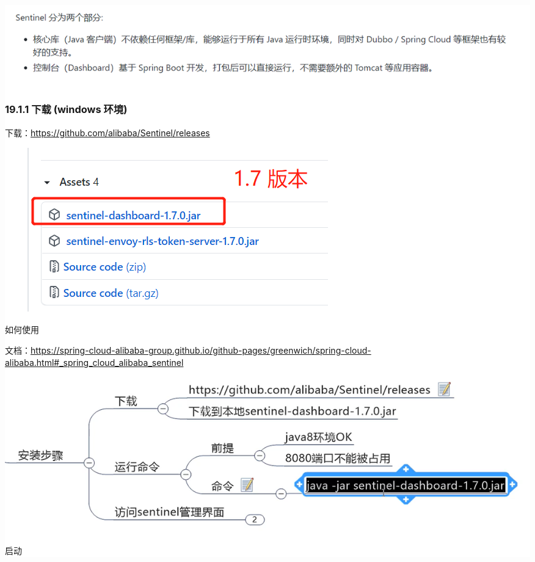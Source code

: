 

![image-20210607100203269](../../../图片/image-20210607100203269.png)



### 19.1.1 下载 (windows 环境)

下载：https://github.com/alibaba/Sentinel/releases

![image-20210607100806361](../../../图片/image-20210607100806361.png)

如何使用

文档：https://spring-cloud-alibaba-group.github.io/github-pages/greenwich/spring-cloud-alibaba.html#_spring_cloud_alibaba_sentinel

![image-20210607101254157](../../../图片/image-20210607101254157.png)



启动
